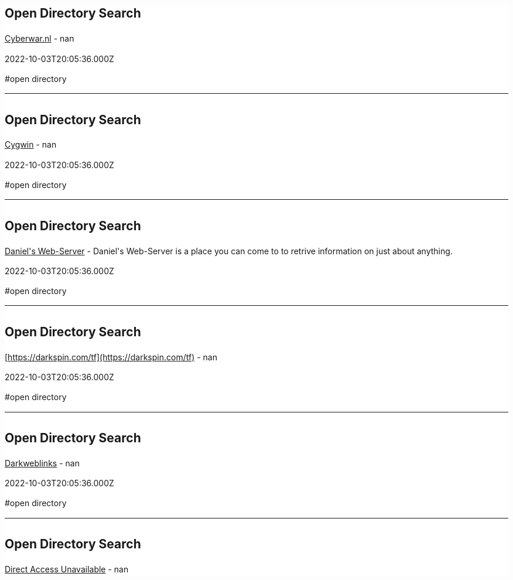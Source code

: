 
## Open Directory Search

[Cyberwar.nl](https://cyberwar.nl) - nan

2022-10-03T20:05:36.000Z

#open directory

---

## Open Directory Search

[Cygwin](https://cygwin.com) - nan

2022-10-03T20:05:36.000Z

#open directory

---

## Open Directory Search

[Daniel's Web-Server](https://danielpeart.net) - Daniel's Web-Server is a place you can come to to retrive information on just about anything.

2022-10-03T20:05:36.000Z

#open directory

---

## Open Directory Search

[https://darkspin.com/tf](https://darkspin.com/tf) - nan

2022-10-03T20:05:36.000Z

#open directory

---

## Open Directory Search

[Darkweblinks](https://darkweblinks.org) - nan

2022-10-03T20:05:36.000Z

#open directory

---

## Open Directory Search

[Direct Access Unavailable](https://data.ddosecrets.com) - nan

